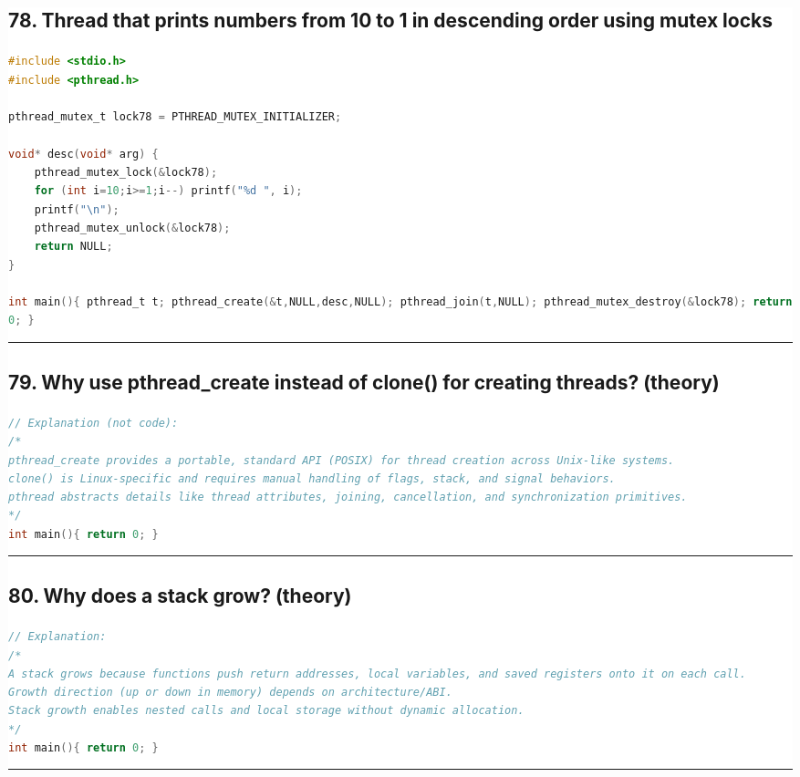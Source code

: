 
## 78. Thread that prints numbers from 10 to 1 in descending order using mutex locks

```c
#include <stdio.h>
#include <pthread.h>

pthread_mutex_t lock78 = PTHREAD_MUTEX_INITIALIZER;

void* desc(void* arg) {
    pthread_mutex_lock(&lock78);
    for (int i=10;i>=1;i--) printf("%d ", i);
    printf("\n");
    pthread_mutex_unlock(&lock78);
    return NULL;
}

int main(){ pthread_t t; pthread_create(&t,NULL,desc,NULL); pthread_join(t,NULL); pthread_mutex_destroy(&lock78); return 0; }
```

---

## 79. Why use pthread_create instead of clone() for creating threads? (theory)

```c
// Explanation (not code):
/*
pthread_create provides a portable, standard API (POSIX) for thread creation across Unix-like systems.
clone() is Linux-specific and requires manual handling of flags, stack, and signal behaviors.
pthread abstracts details like thread attributes, joining, cancellation, and synchronization primitives.
*/
int main(){ return 0; }
```

---

## 80. Why does a stack grow? (theory)

```c
// Explanation:
/*
A stack grows because functions push return addresses, local variables, and saved registers onto it on each call.
Growth direction (up or down in memory) depends on architecture/ABI.
Stack growth enables nested calls and local storage without dynamic allocation.
*/
int main(){ return 0; }
```

---